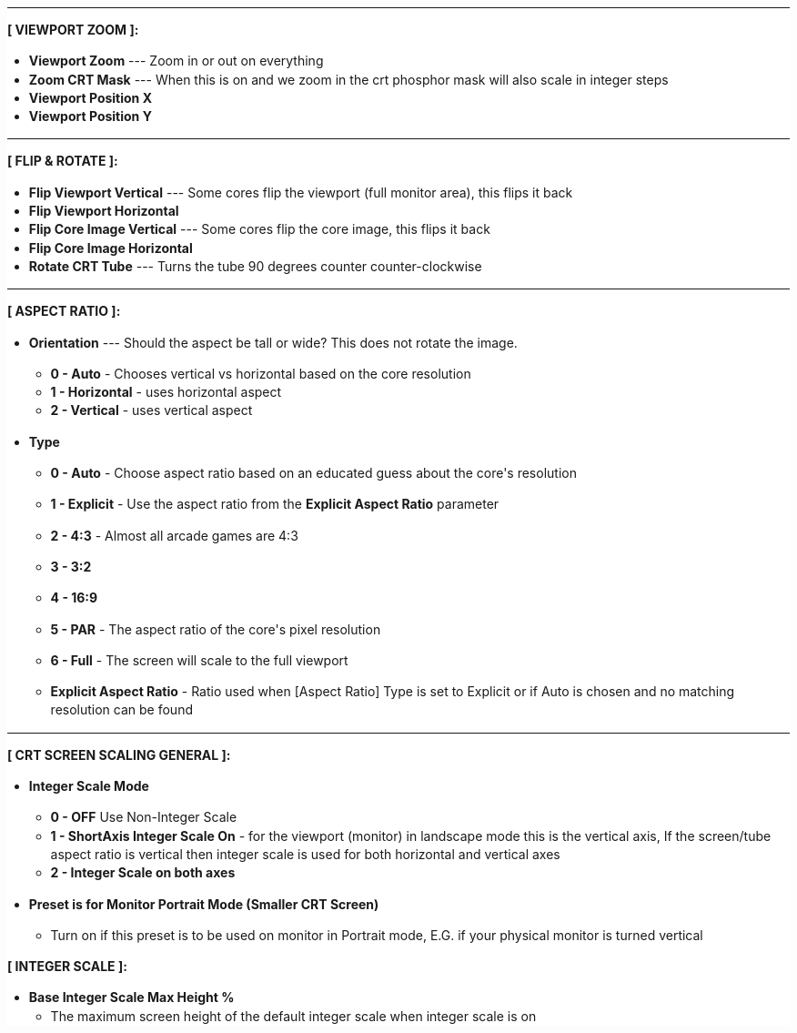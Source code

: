 
-----------------------------------------------------------------------------------------------
**[ VIEWPORT ZOOM ]:** 
* **Viewport Zoom** --- Zoom in or out on everything
* **Zoom CRT Mask** --- When this is on and we zoom in the crt phosphor mask will also scale in integer steps
* **Viewport Position X**
* **Viewport Position Y**

-----------------------------------------------------------------------------------------------
**[ FLIP & ROTATE ]:**

* **Flip Viewport Vertical** --- Some cores flip the viewport (full monitor area), this flips it back
* **Flip Viewport Horizontal**
* **Flip Core Image Vertical** --- Some cores flip the core image, this flips it back
* **Flip Core Image Horizontal**
* **Rotate CRT Tube** --- Turns the tube 90 degrees counter counter-clockwise

-----------------------------------------------------------------------------------------------
**[ ASPECT RATIO ]:**

* **Orientation** --- Should the aspect be tall or wide? This does not rotate the image.
  * **0 - Auto** - Chooses vertical vs horizontal based on the core resolution
  * **1 - Horizontal** - uses horizontal aspect
  * **2 - Vertical** - uses vertical aspect

* **Type**
  * **0 - Auto** - Choose aspect ratio based on an educated guess about the core's resolution
  * **1 - Explicit** - Use the aspect ratio from the **Explicit Aspect Ratio** parameter
  * **2 - 4:3** - Almost all arcade games are 4:3
  * **3 - 3:2**
  * **4 - 16:9**
  * **5 - PAR** - The aspect ratio of the core's pixel resolution
  * **6 - Full** - The screen will scale to the full viewport

  * **Explicit Aspect Ratio** - Ratio used when [Aspect Ratio] Type is set to Explicit or if Auto is chosen and no matching resolution can be found

-----------------------------------------------------------------------------------------------
**[ CRT SCREEN SCALING GENERAL ]:**

- **Integer Scale Mode**
  - **0 - OFF** Use Non-Integer Scale
  - **1 - ShortAxis Integer Scale On** - for the viewport (monitor) in landscape mode this is the vertical axis, If the screen/tube aspect ratio is vertical then integer scale is used for both horizontal and vertical axes
  - **2 - Integer Scale on both axes**

- **Preset is for Monitor Portrait Mode (Smaller CRT Screen)**
  - Turn on if this preset is to be used on monitor in Portrait mode, E.G. if your physical monitor is turned vertical

**[ INTEGER SCALE ]:**

- **Base Integer Scale Max Height %**
  - The maximum screen height of the default integer scale when integer scale is on
